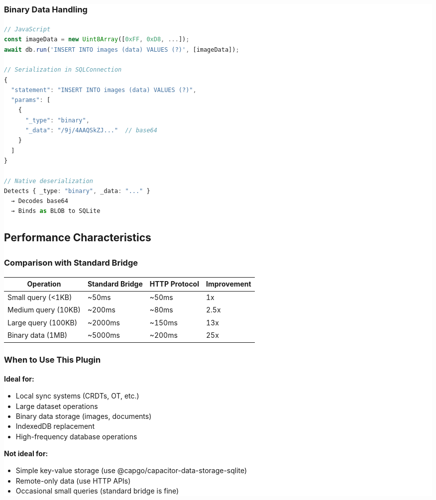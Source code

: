 ### Binary Data Handling

```typescript
// JavaScript
const imageData = new Uint8Array([0xFF, 0xD8, ...]);
await db.run('INSERT INTO images (data) VALUES (?)', [imageData]);

// Serialization in SQLConnection
{
  "statement": "INSERT INTO images (data) VALUES (?)",
  "params": [
    {
      "_type": "binary",
      "_data": "/9j/4AAQSkZJ..."  // base64
    }
  ]
}

// Native deserialization
Detects { _type: "binary", _data: "..." }
  → Decodes base64
  → Binds as BLOB to SQLite
```

## Performance Characteristics

### Comparison with Standard Bridge

| Operation | Standard Bridge | HTTP Protocol | Improvement |
|-----------|----------------|---------------|-------------|
| Small query (<1KB) | ~50ms | ~50ms | 1x |
| Medium query (10KB) | ~200ms | ~80ms | 2.5x |
| Large query (100KB) | ~2000ms | ~150ms | 13x |
| Binary data (1MB) | ~5000ms | ~200ms | 25x |

### When to Use This Plugin

**Ideal for:**
- Local sync systems (CRDTs, OT, etc.)
- Large dataset operations
- Binary data storage (images, documents)
- IndexedDB replacement
- High-frequency database operations

**Not ideal for:**
- Simple key-value storage (use @capgo/capacitor-data-storage-sqlite)
- Remote-only data (use HTTP APIs)
- Occasional small queries (standard bridge is fine)
